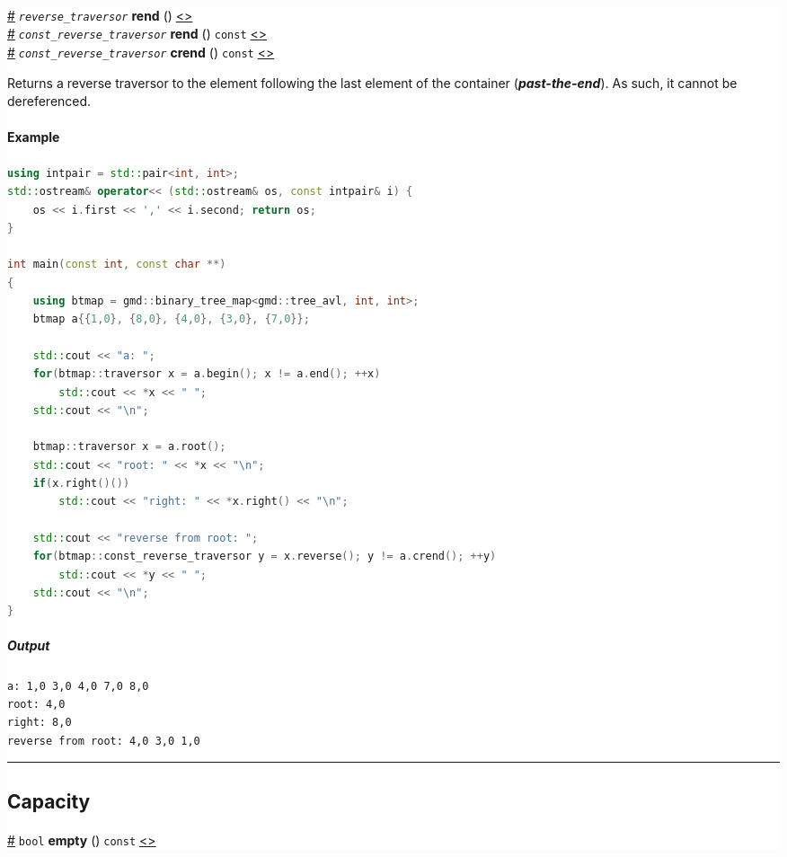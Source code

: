 <a name="rend-0" href="#rend-0">#</a> *`reverse_traversor`* **rend** () [<>](../../../src/binary_tree/base.hpp#L)<br>
<a name="rend-1" href="#rend-1">#</a> *`const_reverse_traversor`* **rend** () `const` [<>](../../../src/binary_tree/base.hpp#L)<br>
<a name="crend" href="#crend">#</a> *`const_reverse_traversor`* **crend** () `const` [<>](../../../src/binary_tree/base.hpp#L)

Returns a reverse traversor to the element following the last element of the container (***past-the-end***). As such, it cannot be dereferenced.

#### Example

```cpp
using intpair = std::pair<int, int>;
std::ostream& operator<< (std::ostream& os, const intpair& i) {
	os << i.first << ',' << i.second; return os;
}

int main(const int, const char **)
{
	using btmap = gmd::binary_tree_map<gmd::tree_avl, int, int>;
	btmap a{{1,0}, {8,0}, {4,0}, {3,0}, {7,0}};

	std::cout << "a: ";
	for(btmap::traversor x = a.begin(); x != a.end(); ++x)
		std::cout << *x << " ";
	std::cout << "\n";

	btmap::traversor x = a.root();
	std::cout << "root: " << *x << "\n";
	if(x.right()())
		std::cout << "right: " << *x.right() << "\n";

	std::cout << "reverse from root: ";
	for(btmap::const_reverse_traversor y = x.reverse(); y != a.crend(); ++y)
		std::cout << *y << " ";
	std::cout << "\n";
}
```
##### Output
```
a: 1,0 3,0 4,0 7,0 8,0
root: 4,0
right: 8,0
reverse from root: 4,0 3,0 1,0
```

---

## Capacity

<a name="empty" href="#empty">#</a> `bool` **empty** () `const` [<>](../../../src/binary_tree/base.hpp#L)
